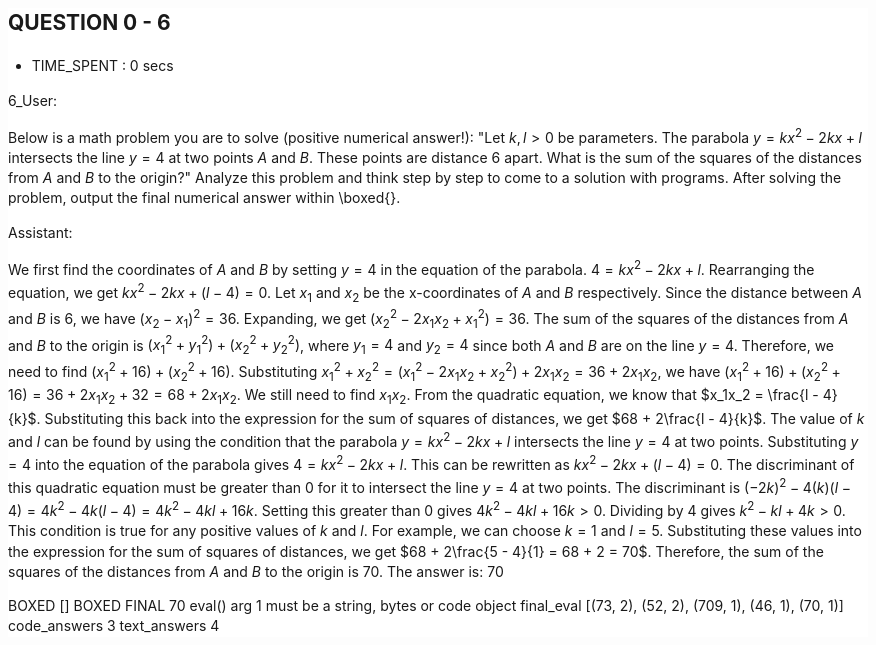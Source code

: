

## QUESTION 0 - 6 
- TIME_SPENT : 0 secs

6_User:

Below is a math problem you are to solve (positive numerical answer!):
"Let $k, l > 0$ be parameters. The parabola $y = kx^2 - 2kx + l$ intersects the line $y = 4$ at two points $A$ and $B$. These points are distance 6 apart. What is the sum of the squares of the distances from $A$ and $B$ to the origin?"
Analyze this problem and think step by step to come to a solution with programs. After solving the problem, output the final numerical answer within \boxed{}.

Assistant:



We first find the coordinates of $A$ and $B$ by setting $y = 4$ in the equation of the parabola.
$4 = kx^2 - 2kx + l$.
Rearranging the equation, we get $kx^2 - 2kx + (l - 4) = 0$.
Let $x_1$ and $x_2$ be the x-coordinates of $A$ and $B$ respectively.
Since the distance between $A$ and $B$ is 6, we have $(x_2 - x_1)^2 = 36$.
Expanding, we get $(x_2^2 - 2x_1x_2 + x_1^2) = 36$.
The sum of the squares of the distances from $A$ and $B$ to the origin is $(x_1^2 + y_1^2) + (x_2^2 + y_2^2)$, where $y_1 = 4$ and $y_2 = 4$ since both $A$ and $B$ are on the line $y = 4$.
Therefore, we need to find $(x_1^2 + 16) + (x_2^2 + 16)$.
Substituting $x_1^2 + x_2^2 = (x_1^2 - 2x_1x_2 + x_2^2) + 2x_1x_2 = 36 + 2x_1x_2$, we have $(x_1^2 + 16) + (x_2^2 + 16) = 36 + 2x_1x_2 + 32 = 68 + 2x_1x_2$.
We still need to find $x_1x_2$.
From the quadratic equation, we know that $x_1x_2 = \frac{l - 4}{k}$.
Substituting this back into the expression for the sum of squares of distances, we get $68 + 2\frac{l - 4}{k}$.
The value of $k$ and $l$ can be found by using the condition that the parabola $y = kx^2 - 2kx + l$ intersects the line $y = 4$ at two points.
Substituting $y = 4$ into the equation of the parabola gives $4 = kx^2 - 2kx + l$.
This can be rewritten as $kx^2 - 2kx + (l - 4) = 0$.
The discriminant of this quadratic equation must be greater than 0 for it to intersect the line $y = 4$ at two points.
The discriminant is $(-2k)^2 - 4(k)(l - 4) = 4k^2 - 4k(l - 4) = 4k^2 - 4kl + 16k$.
Setting this greater than 0 gives $4k^2 - 4kl + 16k > 0$.
Dividing by 4 gives $k^2 - kl + 4k > 0$.
This condition is true for any positive values of $k$ and $l$.
For example, we can choose $k = 1$ and $l = 5$.
Substituting these values into the expression for the sum of squares of distances, we get $68 + 2\frac{5 - 4}{1} = 68 + 2 = 70$.
Therefore, the sum of the squares of the distances from $A$ and $B$ to the origin is 70.
The answer is: $70$

BOXED []
BOXED FINAL 70
eval() arg 1 must be a string, bytes or code object final_eval
[(73, 2), (52, 2), (709, 1), (46, 1), (70, 1)]
code_answers 3 text_answers 4
